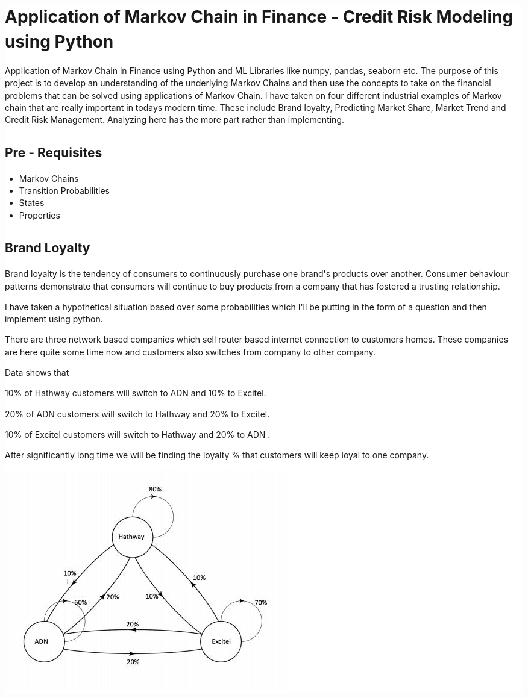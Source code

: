 # Application of Markov Chain in Finance - Credit Risk Modeling using Python
Application of Markov Chain in Finance using Python and ML Libraries like numpy, pandas, seaborn etc. The purpose of this project is to develop an understanding of the underlying Markov Chains and then use the concepts to take on the financial problems that can be solved using applications of Markov Chain. I have taken on four different industrial examples of Markov chain that are really important in todays modern time. These include Brand loyalty, Predicting Market Share, Market Trend and Credit Risk Management. Analyzing here has the more part rather than implementing.

## Pre - Requisites
- Markov Chains
- Transition Probabilities
- States
- Properties

## Brand Loyalty
Brand loyalty is the tendency of consumers to continuously purchase one brand's products over another. Consumer behaviour patterns demonstrate that consumers will continue to buy products from a company that has fostered a trusting relationship.

I have taken a hypothetical situation based over some probabilities which I'll be putting in the form of a question and then implement using python.

There are three network based companies which sell router based internet connection to customers homes. These companies are here quite some time now and customers also switches from company to other company.

Data shows that 

10% of Hathway customers will switch to ADN and 10% to Excitel. 

20% of ADN customers will switch to Hathway and 20% to Excitel. 

10% of Excitel customers will switch to Hathway and 20% to ADN .

After significantly long time we will be finding the loyalty % that customers will keep loyal to one company.

![alt text](/State_Transition_Diagrams/Brand_Loyality.JPG)

